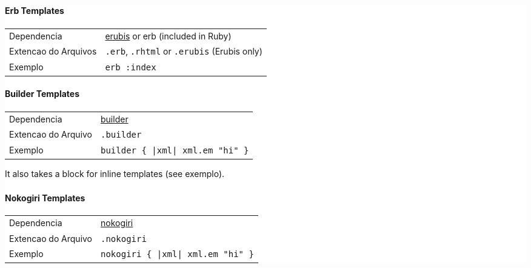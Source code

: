 #### Erb Templates

<table>
  <tr>
    <td>Dependencia</td>
    <td>
      <a href="http://www.kuwata-lab.com/erubis/" title="erubis">erubis</a>
      or erb (included in Ruby)
    </td>
  </tr>
  <tr>
    <td>Extencao do Arquivos</td>
    <td><tt>.erb</tt>, <tt>.rhtml</tt> or <tt>.erubis</tt> (Erubis only)</td>
  </tr>
  <tr>
    <td>Exemplo</td>
    <td><tt>erb :index</tt></td>
  </tr>
</table>

#### Builder Templates

<table>
  <tr>
    <td>Dependencia</td>
    <td>
      <a href="https://github.com/jimweirich/builder" title="builder">builder</a>
    </td>
  </tr>
  <tr>
    <td>Extencao do Arquivo</td>
    <td><tt>.builder</tt></td>
  </tr>
  <tr>
    <td>Exemplo</td>
    <td><tt>builder { |xml| xml.em "hi" }</tt></td>
  </tr>
</table>

It also takes a block for inline templates (see exemplo).

#### Nokogiri Templates

<table>
  <tr>
    <td>Dependencia</td>
    <td><a href="http://nokogiri.org/" title="nokogiri">nokogiri</a></td>
  </tr>
  <tr>
    <td>Extencao do Arquivo</td>
    <td><tt>.nokogiri</tt></td>
  </tr>
  <tr>
    <td>Exemplo</td>
    <td><tt>nokogiri { |xml| xml.em "hi" }</tt></td>
  </tr>
</table>
